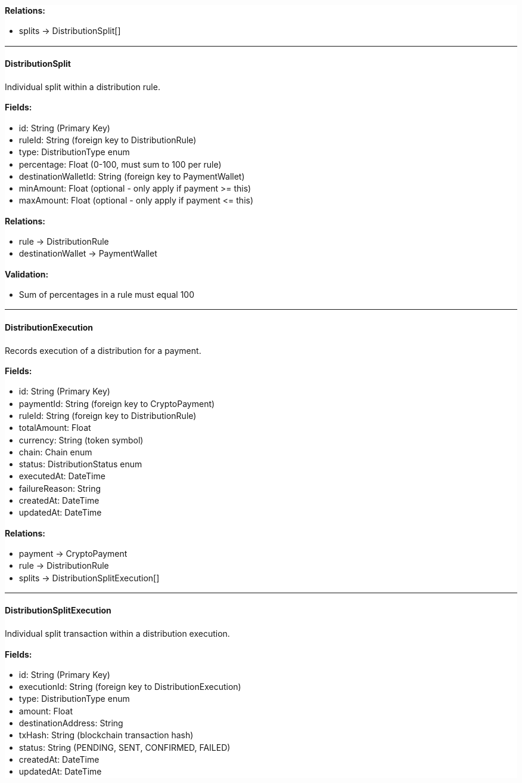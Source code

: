 **Relations:**
- splits → DistributionSplit[]

---

#### DistributionSplit
Individual split within a distribution rule.

**Fields:**
- id: String (Primary Key)
- ruleId: String (foreign key to DistributionRule)
- type: DistributionType enum
- percentage: Float (0-100, must sum to 100 per rule)
- destinationWalletId: String (foreign key to PaymentWallet)
- minAmount: Float (optional - only apply if payment >= this)
- maxAmount: Float (optional - only apply if payment <= this)

**Relations:**
- rule → DistributionRule
- destinationWallet → PaymentWallet

**Validation:**
- Sum of percentages in a rule must equal 100

---

#### DistributionExecution
Records execution of a distribution for a payment.

**Fields:**
- id: String (Primary Key)
- paymentId: String (foreign key to CryptoPayment)
- ruleId: String (foreign key to DistributionRule)
- totalAmount: Float
- currency: String (token symbol)
- chain: Chain enum
- status: DistributionStatus enum
- executedAt: DateTime
- failureReason: String
- createdAt: DateTime
- updatedAt: DateTime

**Relations:**
- payment → CryptoPayment
- rule → DistributionRule
- splits → DistributionSplitExecution[]

---

#### DistributionSplitExecution
Individual split transaction within a distribution execution.

**Fields:**
- id: String (Primary Key)
- executionId: String (foreign key to DistributionExecution)
- type: DistributionType enum
- amount: Float
- destinationAddress: String
- txHash: String (blockchain transaction hash)
- status: String (PENDING, SENT, CONFIRMED, FAILED)
- createdAt: DateTime
- updatedAt: DateTime
